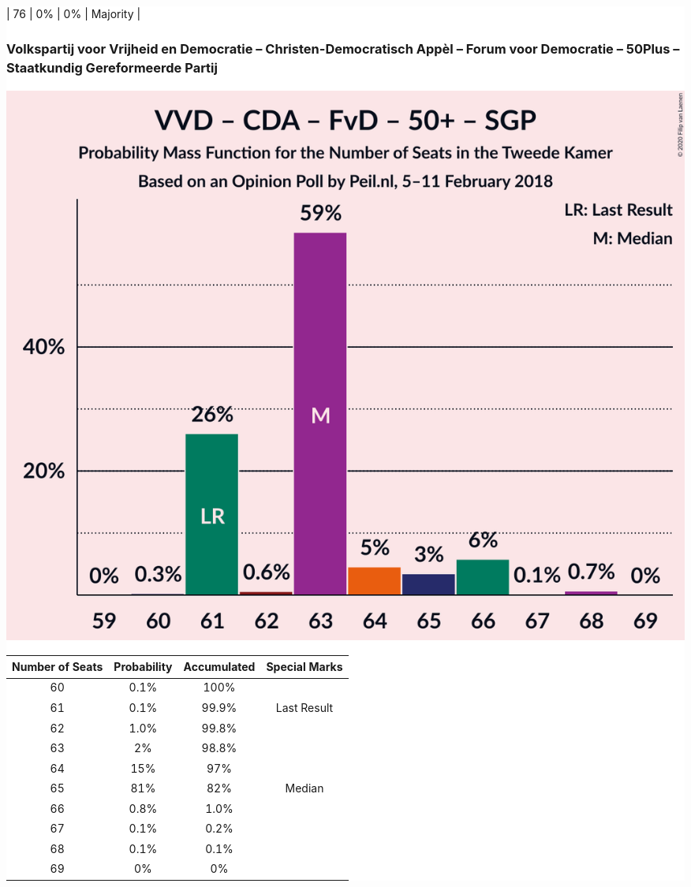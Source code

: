 | 76 | 0% | 0% | Majority |

### Volkspartij voor Vrijheid en Democratie – Christen-Democratisch Appèl – Forum voor Democratie – 50Plus – Staatkundig Gereformeerde Partij

![Graph with seats probability mass function not yet produced](2018-02-11-Peilnl-coalitions-seats-pmf-vvd–cda–fvd–50–sgp.png "Seats Probability Mass Function")

| Number of Seats | Probability | Accumulated | Special Marks |
|:---------------:|:-----------:|:-----------:|:-------------:|
| 60 | 0.1% | 100% |  |
| 61 | 0.1% | 99.9% | Last Result |
| 62 | 1.0% | 99.8% |  |
| 63 | 2% | 98.8% |  |
| 64 | 15% | 97% |  |
| 65 | 81% | 82% | Median |
| 66 | 0.8% | 1.0% |  |
| 67 | 0.1% | 0.2% |  |
| 68 | 0.1% | 0.1% |  |
| 69 | 0% | 0% |  |
